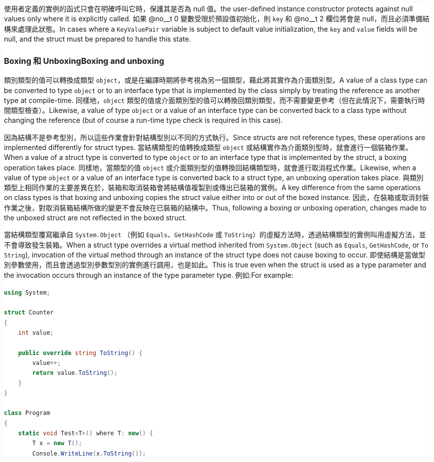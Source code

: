 <span data-ttu-id="69ad3-185">使用者定義的實例的函式只會在明確呼叫它時，保護其是否為 null 值。</span><span class="sxs-lookup"><span data-stu-id="69ad3-185">the user-defined instance constructor protects against null values only where it is explicitly called.</span></span> <span data-ttu-id="69ad3-186">如果 @no__t 0 變數受限於預設值初始化，則 `key` 和 @no__t 2 欄位將會是 null，而且必須準備結構來處理此狀態。</span><span class="sxs-lookup"><span data-stu-id="69ad3-186">In cases where a `KeyValuePair` variable is subject to default value initialization, the `key` and `value` fields will be null, and the struct must be prepared to handle this state.</span></span>

### <a name="boxing-and-unboxing"></a><span data-ttu-id="69ad3-187">Boxing 和 Unboxing</span><span class="sxs-lookup"><span data-stu-id="69ad3-187">Boxing and unboxing</span></span>

<span data-ttu-id="69ad3-188">類別類型的值可以轉換成類型 `object`，或是在編譯時期將參考視為另一個類型，藉此將其實作為介面類別型。</span><span class="sxs-lookup"><span data-stu-id="69ad3-188">A value of a class type can be converted to type `object` or to an interface type that is implemented by the class simply by treating the reference as another type at compile-time.</span></span> <span data-ttu-id="69ad3-189">同樣地，`object` 類型的值或介面類別型的值可以轉換回類別類型，而不需要變更參考（但在此情況下，需要執行時間類型檢查）。</span><span class="sxs-lookup"><span data-stu-id="69ad3-189">Likewise, a value of type `object` or a value of an interface type can be converted back to a class type without changing the reference (but of course a run-time type check is required in this case).</span></span>

<span data-ttu-id="69ad3-190">因為結構不是參考型別，所以這些作業會針對結構型別以不同的方式執行。</span><span class="sxs-lookup"><span data-stu-id="69ad3-190">Since structs are not reference types, these operations are implemented differently for struct types.</span></span> <span data-ttu-id="69ad3-191">當結構類型的值轉換成類型 `object` 或結構實作為介面類別型時，就會進行一個裝箱作業。</span><span class="sxs-lookup"><span data-stu-id="69ad3-191">When a value of a struct type is converted to type `object` or to an interface type that is implemented by the struct, a boxing operation takes place.</span></span> <span data-ttu-id="69ad3-192">同樣地，當類型的值 `object` 或介面類別型的值轉換回結構類型時，就會進行取消程式作業。</span><span class="sxs-lookup"><span data-stu-id="69ad3-192">Likewise, when a value of type `object` or a value of an interface type is converted back to a struct type, an unboxing operation takes place.</span></span> <span data-ttu-id="69ad3-193">與類別類型上相同作業的主要差異在於，裝箱和取消裝箱會將結構值複製到或傳出已裝箱的實例。</span><span class="sxs-lookup"><span data-stu-id="69ad3-193">A key difference from the same operations on class types is that boxing and unboxing copies the struct value either into or out of the boxed instance.</span></span> <span data-ttu-id="69ad3-194">因此，在裝箱或取消封裝作業之後，對取消裝箱結構所做的變更不會反映在已裝箱的結構中。</span><span class="sxs-lookup"><span data-stu-id="69ad3-194">Thus, following a boxing or unboxing operation, changes made to the unboxed struct are not reflected in the boxed struct.</span></span>

<span data-ttu-id="69ad3-195">當結構類型覆寫繼承自 `System.Object` （例如 `Equals`、`GetHashCode` 或 `ToString`）的虛擬方法時，透過結構類型的實例叫用虛擬方法，並不會導致發生裝箱。</span><span class="sxs-lookup"><span data-stu-id="69ad3-195">When a struct type overrides a virtual method inherited from `System.Object` (such as `Equals`, `GetHashCode`, or `ToString`), invocation of the virtual method through an instance of the struct type does not cause boxing to occur.</span></span> <span data-ttu-id="69ad3-196">即使結構是當做型別參數使用，而且會透過型別參數型別的實例進行調用，也是如此。</span><span class="sxs-lookup"><span data-stu-id="69ad3-196">This is true even when the struct is used as a type parameter and the invocation occurs through an instance of the type parameter type.</span></span> <span data-ttu-id="69ad3-197">例如:</span><span class="sxs-lookup"><span data-stu-id="69ad3-197">For example:</span></span>
```csharp
using System;

struct Counter
{
    int value;

    public override string ToString() {
        value++;
        return value.ToString();
    }
}

class Program
{
    static void Test<T>() where T: new() {
        T x = new T();
        Console.WriteLine(x.ToString());
```